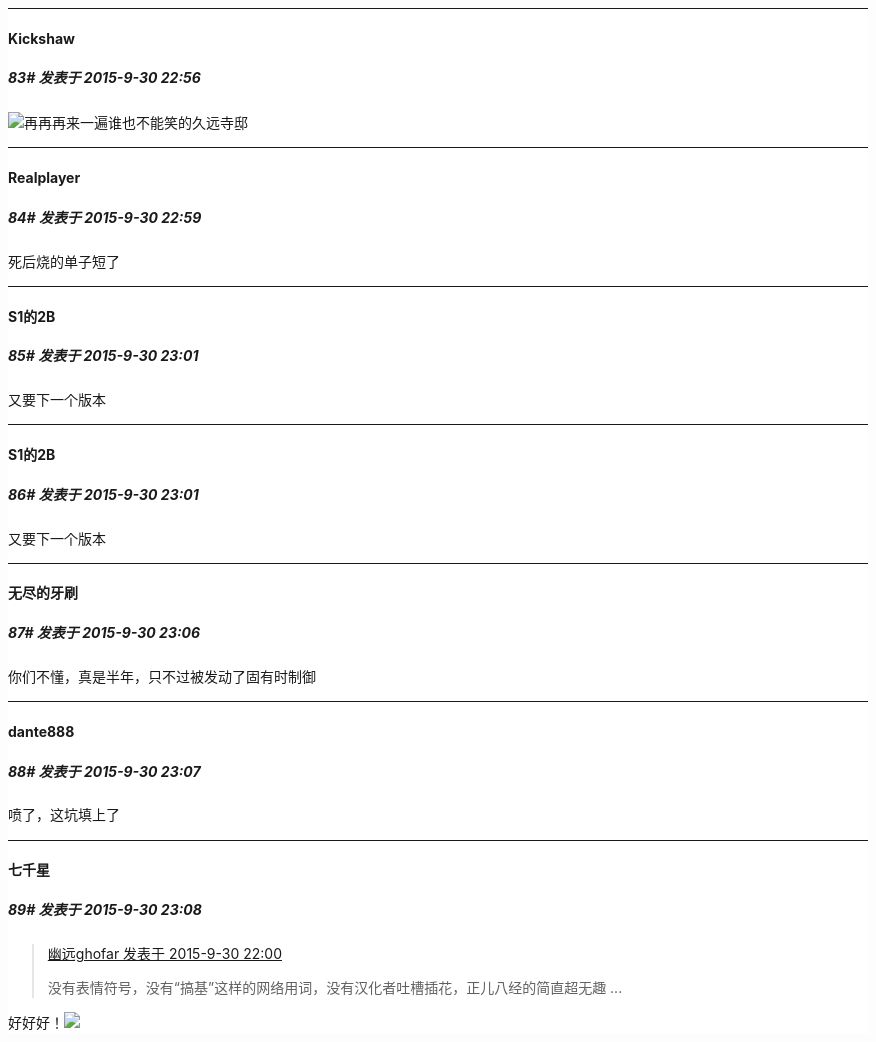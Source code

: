 *****

####  Kickshaw  
##### 83#       发表于 2015-9-30 22:56

<img src="https://static.saraba1st.com/image/smiley/face/91.gif" referrerpolicy="no-referrer">再再再来一遍谁也不能笑的久远寺邸

*****

####  Realplayer  
##### 84#       发表于 2015-9-30 22:59

死后烧的单子短了

*****

####  S1的2B  
##### 85#       发表于 2015-9-30 23:01

又要下一个版本

*****

####  S1的2B  
##### 86#       发表于 2015-9-30 23:01

又要下一个版本

*****

####  无尽的牙刷  
##### 87#       发表于 2015-9-30 23:06

你们不懂，真是半年，只不过被发动了固有时制御

*****

####  dante888  
##### 88#       发表于 2015-9-30 23:07

喷了，这坑填上了

*****

####  七千星  
##### 89#       发表于 2015-9-30 23:08

<blockquote><a href="httphttps://bbs.saraba1st.com/2b/forum.php?mod=redirect&amp;goto=findpost&amp;pid=30315708&amp;ptid=1159241" target="_blank">幽远ghofar 发表于 2015-9-30 22:00</a>

没有表情符号，没有“搞基”这样的网络用词，没有汉化者吐槽插花，正儿八经的简直超无趣 ...</blockquote>
好好好！<img src="https://static.saraba1st.com/image/smiley/face/13.gif" referrerpolicy="no-referrer">
